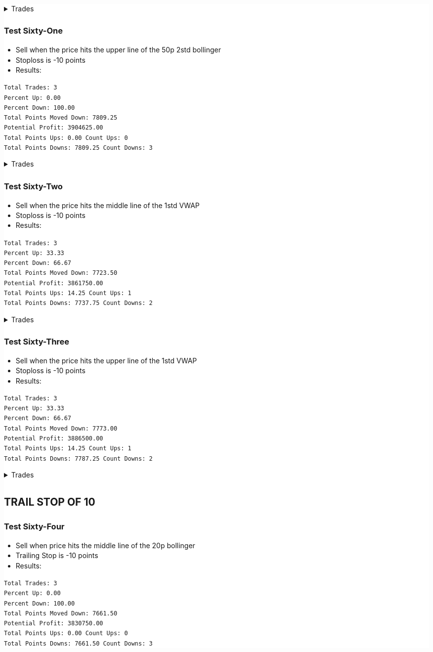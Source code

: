 <details><summary>Trades</summary></details>

### Test Sixty-One
* Sell when the price hits the upper line of the 50p 2std bollinger
* Stoploss is -10 points
* Results:
```
Total Trades: 3
Percent Up: 0.00
Percent Down: 100.00
Total Points Moved Down: 7809.25
Potential Profit: 3904625.00
Total Points Ups: 0.00 Count Ups: 0
Total Points Downs: 7809.25 Count Downs: 3
```

<details><summary>Trades</summary></details>

### Test Sixty-Two
* Sell when the price hits the middle line of the 1std VWAP
* Stoploss is -10 points
* Results:
```
Total Trades: 3
Percent Up: 33.33
Percent Down: 66.67
Total Points Moved Down: 7723.50
Potential Profit: 3861750.00
Total Points Ups: 14.25 Count Ups: 1
Total Points Downs: 7737.75 Count Downs: 2
```

<details><summary>Trades</summary></details>

### Test Sixty-Three
* Sell when the price hits the upper line of the 1std VWAP
* Stoploss is -10 points
* Results:
```
Total Trades: 3
Percent Up: 33.33
Percent Down: 66.67
Total Points Moved Down: 7773.00
Potential Profit: 3886500.00
Total Points Ups: 14.25 Count Ups: 1
Total Points Downs: 7787.25 Count Downs: 2
```

<details><summary>Trades</summary></details>

## TRAIL STOP OF 10

### Test Sixty-Four
* Sell when price hits the middle line of the 20p bollinger
* Trailing Stop is -10 points
* Results:
```
Total Trades: 3
Percent Up: 0.00
Percent Down: 100.00
Total Points Moved Down: 7661.50
Potential Profit: 3830750.00
Total Points Ups: 0.00 Count Ups: 0
Total Points Downs: 7661.50 Count Downs: 3
```